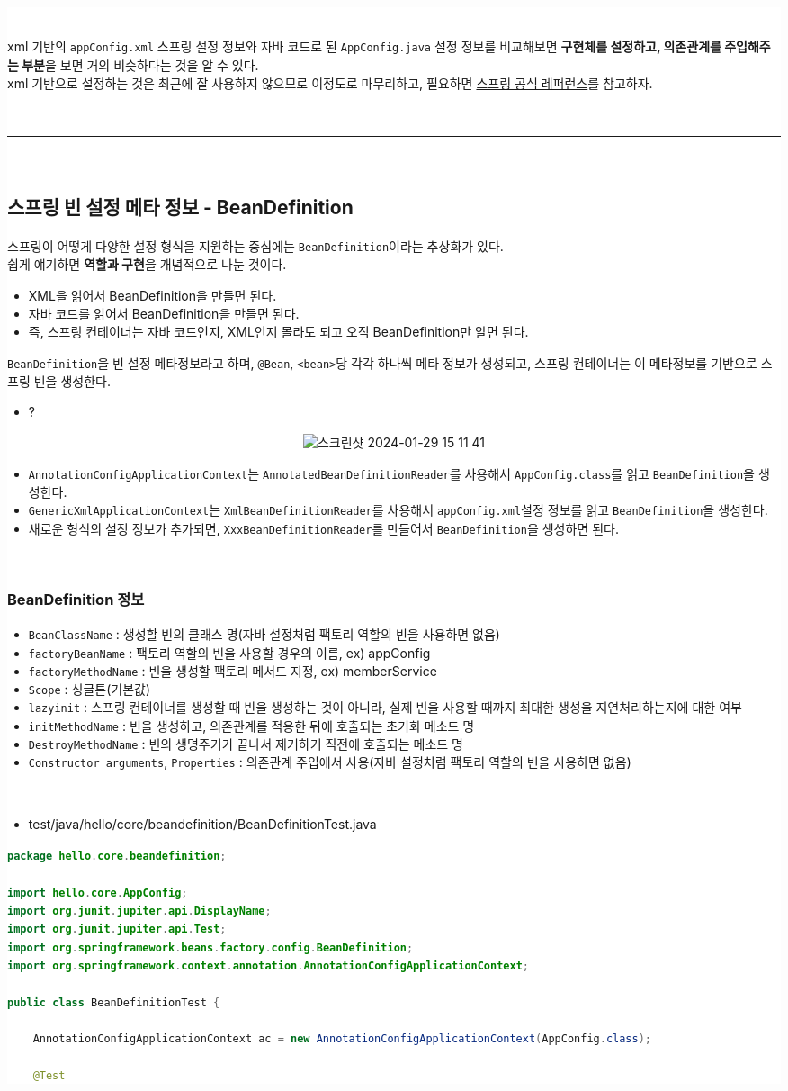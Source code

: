 ```xml
```

</br>

xml 기반의 `appConfig.xml` 스프링 설정 정보와 자바 코드로 된 `AppConfig.java` 설정 정보를 비교해보면 **구현체를 설정하고, 의존관계를 주입해주는 부분**을 보면 거의 비슷하다는 것을 알 수 있다. </br>
xml 기반으로 설정하는 것은 최근에 잘 사용하지 않으므로 이정도로 마무리하고, 필요하면 [스프링 공식 레퍼런스](https://spring.io/projects/spring-framework)를 참고하자.

</br>

---

</br>

## 스프링 빈 설정 메타 정보 - BeanDefinition

스프링이 어떻게 다양한 설정 형식을 지원하는 중심에는 `BeanDefinition`이라는 추상화가 있다. </br>
쉽게 얘기하면 **역할과 구현**을 개념적으로 나눈 것이다.
- XML을 읽어서 BeanDefinition을 만들면 된다.
- 자바 코드를 읽어서 BeanDefinition을 만들면 된다.
- 즉, 스프링 컨테이너는 자바 코드인지, XML인지 몰라도 되고 오직 BeanDefinition만 알면 된다.

`BeanDefinition`을 빈 설정 메타정보라고 하며, `@Bean`, `<bean>`당 각각 하나씩 메타 정보가 생성되고, 스프링 컨테이너는 이 메타정보를 기반으로 스프링 빈을 생성한다.

- ?
<p align=center>
<img width="614" alt="스크린샷 2024-01-29 15 11 41" src="https://github.com/hamsangjin/TIL/assets/103736614/1b3569cb-b494-402b-ac52-fd94872ca14b">
</p>

- `AnnotationConfigApplicationContext`는 `AnnotatedBeanDefinitionReader`를 사용해서 `AppConfig.class`를 읽고 `BeanDefinition`을 생성한다.
- `GenericXmlApplicationContext`는 `XmlBeanDefinitionReader`를 사용해서 `appConfig.xml`설정 정보를 읽고 `BeanDefinition`을 생성한다.
- 새로운 형식의 설정 정보가 추가되면, `XxxBeanDefinitionReader`를 만들어서 `BeanDefinition`을 생성하면 된다.

</br>

### BeanDefinition 정보
- `BeanClassName` : 생성할 빈의 클래스 명(자바 설정처럼 팩토리 역할의 빈을 사용하면 없음)
- `factoryBeanName` : 팩토리 역할의 빈을 사용할 경우의 이름, ex) appConfig
- `factoryMethodName` : 빈을 생성할 팩토리 메서드 지정, ex) memberService
- `Scope` : 싱글톤(기본값)
- `lazyinit` : 스프링 컨테이너를 생성할 때 빈을 생성하는 것이 아니라, 실제 빈을 사용할 때까지 최대한 생성을 지연처리하는지에 대한 여부
- `initMethodName` : 빈을 생성하고, 의존관계를 적용한 뒤에 호출되는 초기화 메소드 명
- `DestroyMethodName` : 빈의 생명주기가 끝나서 제거하기 직전에 호출되는 메소드 명
- `Constructor arguments`, `Properties` : 의존관계 주입에서 사용(자바 설정처럼 팩토리 역할의 빈을 사용하면 없음)

</br>

- test/java/hello/core/beandefinition/BeanDefinitionTest.java
```java
package hello.core.beandefinition;

import hello.core.AppConfig;
import org.junit.jupiter.api.DisplayName;
import org.junit.jupiter.api.Test;
import org.springframework.beans.factory.config.BeanDefinition;
import org.springframework.context.annotation.AnnotationConfigApplicationContext;

public class BeanDefinitionTest {

    AnnotationConfigApplicationContext ac = new AnnotationConfigApplicationContext(AppConfig.class);

    @Test
```